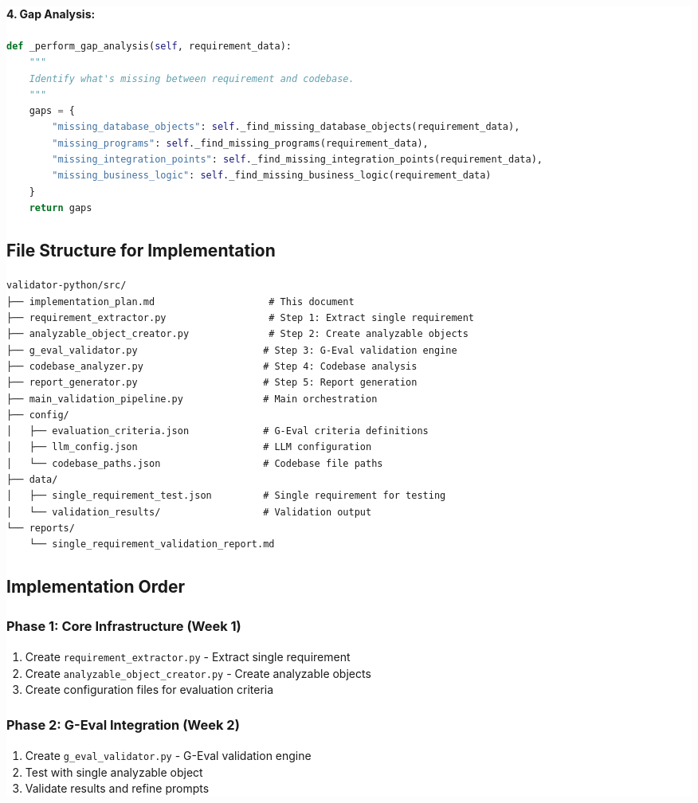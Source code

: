 #### **4. Gap Analysis:**

```python
def _perform_gap_analysis(self, requirement_data):
    """
    Identify what's missing between requirement and codebase.
    """
    gaps = {
        "missing_database_objects": self._find_missing_database_objects(requirement_data),
        "missing_programs": self._find_missing_programs(requirement_data),
        "missing_integration_points": self._find_missing_integration_points(requirement_data),
        "missing_business_logic": self._find_missing_business_logic(requirement_data)
    }
    return gaps
```

## File Structure for Implementation

```
validator-python/src/
├── implementation_plan.md                    # This document
├── requirement_extractor.py                  # Step 1: Extract single requirement
├── analyzable_object_creator.py              # Step 2: Create analyzable objects
├── g_eval_validator.py                      # Step 3: G-Eval validation engine
├── codebase_analyzer.py                     # Step 4: Codebase analysis
├── report_generator.py                      # Step 5: Report generation
├── main_validation_pipeline.py              # Main orchestration
├── config/
│   ├── evaluation_criteria.json             # G-Eval criteria definitions
│   ├── llm_config.json                      # LLM configuration
│   └── codebase_paths.json                  # Codebase file paths
├── data/
│   ├── single_requirement_test.json         # Single requirement for testing
│   └── validation_results/                  # Validation output
└── reports/
    └── single_requirement_validation_report.md
```

## Implementation Order

### **Phase 1: Core Infrastructure (Week 1)**

1. Create `requirement_extractor.py` - Extract single requirement
2. Create `analyzable_object_creator.py` - Create analyzable objects
3. Create configuration files for evaluation criteria

### **Phase 2: G-Eval Integration (Week 2)**

1. Create `g_eval_validator.py` - G-Eval validation engine
2. Test with single analyzable object
3. Validate results and refine prompts
